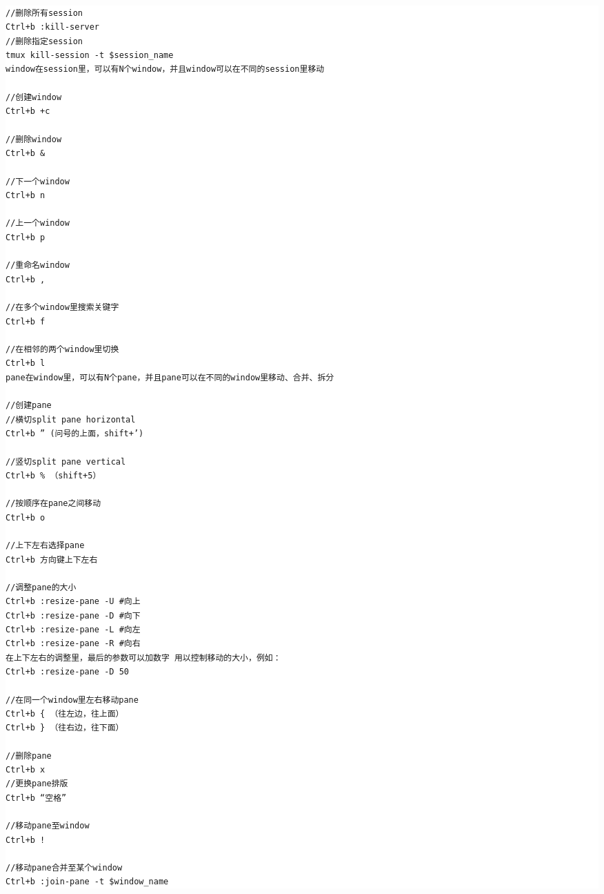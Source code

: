 ```
//删除所有session
Ctrl+b :kill-server
//删除指定session
tmux kill-session -t $session_name
window在session里，可以有N个window，并且window可以在不同的session里移动

//创建window
Ctrl+b +c

//删除window
Ctrl+b &

//下一个window
Ctrl+b n

//上一个window
Ctrl+b p

//重命名window
Ctrl+b ,

//在多个window里搜索关键字
Ctrl+b f

//在相邻的两个window里切换
Ctrl+b l
pane在window里，可以有N个pane，并且pane可以在不同的window里移动、合并、拆分

//创建pane
//横切split pane horizontal
Ctrl+b ” (问号的上面，shift+’)

//竖切split pane vertical
Ctrl+b % （shift+5）

//按顺序在pane之间移动
Ctrl+b o

//上下左右选择pane
Ctrl+b 方向键上下左右

//调整pane的大小
Ctrl+b :resize-pane -U #向上
Ctrl+b :resize-pane -D #向下
Ctrl+b :resize-pane -L #向左
Ctrl+b :resize-pane -R #向右
在上下左右的调整里，最后的参数可以加数字 用以控制移动的大小，例如：
Ctrl+b :resize-pane -D 50

//在同一个window里左右移动pane
Ctrl+b { （往左边，往上面）
Ctrl+b } （往右边，往下面）

//删除pane
Ctrl+b x
//更换pane排版
Ctrl+b “空格”

//移动pane至window
Ctrl+b !

//移动pane合并至某个window
Ctrl+b :join-pane -t $window_name
```